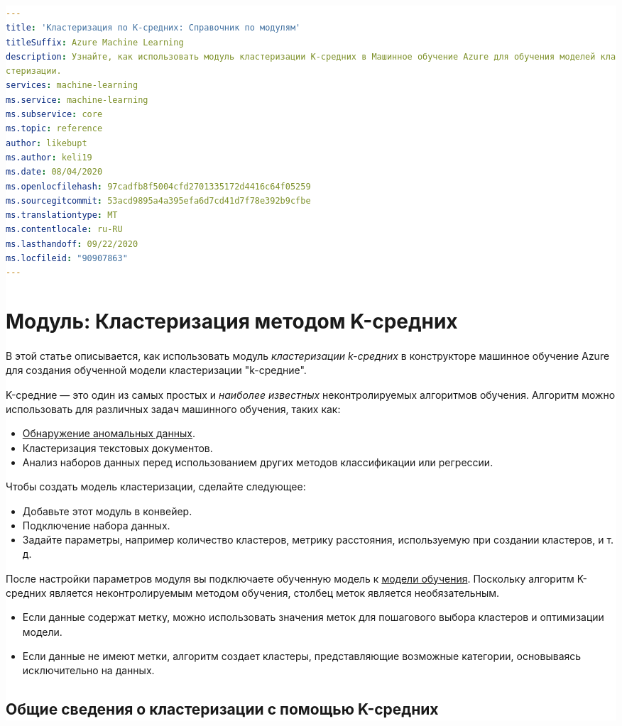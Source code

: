 ```yaml
---
title: 'Кластеризация по K-средних: Справочник по модулям'
titleSuffix: Azure Machine Learning
description: Узнайте, как использовать модуль кластеризации K-средних в Машинное обучение Azure для обучения моделей кластеризации.
services: machine-learning
ms.service: machine-learning
ms.subservice: core
ms.topic: reference
author: likebupt
ms.author: keli19
ms.date: 08/04/2020
ms.openlocfilehash: 97cadfb8f5004cfd2701335172d4416c64f05259
ms.sourcegitcommit: 53acd9895a4a395efa6d7cd41d7f78e392b9cfbe
ms.translationtype: MT
ms.contentlocale: ru-RU
ms.lasthandoff: 09/22/2020
ms.locfileid: "90907863"
---
```

# <a name="module-k-means-clustering"></a>Модуль: Кластеризация методом K-средних

В этой статье описывается, как использовать модуль *кластеризации k-средних* в конструкторе машинное обучение Azure для создания обученной модели кластеризации "k-средние". 
 
K-средние — это один из самых простых и *наиболее известных* неконтролируемых алгоритмов обучения. Алгоритм можно использовать для различных задач машинного обучения, таких как: 

* [Обнаружение аномальных данных](https://msdn.microsoft.com/magazine/jj891054.aspx).
* Кластеризация текстовых документов.
* Анализ наборов данных перед использованием других методов классификации или регрессии. 

Чтобы создать модель кластеризации, сделайте следующее:

* Добавьте этот модуль в конвейер.
* Подключение набора данных.
* Задайте параметры, например количество кластеров, метрику расстояния, используемую при создании кластеров, и т. д. 
  
После настройки параметров модуля вы подключаете обученную модель к [модели обучения](train-clustering-model.md). Поскольку алгоритм K-средних является неконтролируемым методом обучения, столбец меток является необязательным. 

+ Если данные содержат метку, можно использовать значения меток для пошагового выбора кластеров и оптимизации модели. 

+ Если данные не имеют метки, алгоритм создает кластеры, представляющие возможные категории, основываясь исключительно на данных.  

##  <a name="understand-k-means-clustering"></a>Общие сведения о кластеризации с помощью K-средних
 